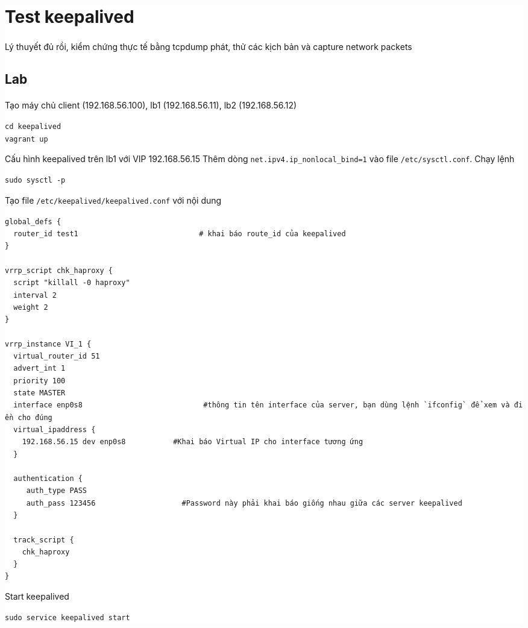 # Test keepalived
Lý thuyết đủ rồi, kiểm chứng thực tế bằng tcpdump phát, thử các kịch bản và capture network packets
## Lab
Tạo máy chủ client (192.168.56.100), lb1 (192.168.56.11), lb2 (192.168.56.12)
```
cd keepalived
vagrant up
```
Cấu hình keepalived trên lb1 với VIP 192.168.56.15
Thêm dòng `net.ipv4.ip_nonlocal_bind=1` vào file `/etc/sysctl.conf`. Chạy lệnh
```
sudo sysctl -p
```
Tạo file `/etc/keepalived/keepalived.conf` với nội dung
```
global_defs {
  router_id test1                            # khai báo route_id của keepalived
}

vrrp_script chk_haproxy {
  script "killall -0 haproxy"
  interval 2
  weight 2
}

vrrp_instance VI_1 {
  virtual_router_id 51
  advert_int 1
  priority 100
  state MASTER
  interface enp0s8                            #thông tin tên interface của server, bạn dùng lệnh `ifconfig` để xem và điền cho đúng       
  virtual_ipaddress {
    192.168.56.15 dev enp0s8           #Khai báo Virtual IP cho interface tương ứng
  }

  authentication {
     auth_type PASS
     auth_pass 123456                    #Password này phải khai báo giống nhau giữa các server keepalived
  }

  track_script {
    chk_haproxy
  }
}
```
Start keepalived
```
sudo service keepalived start
```
